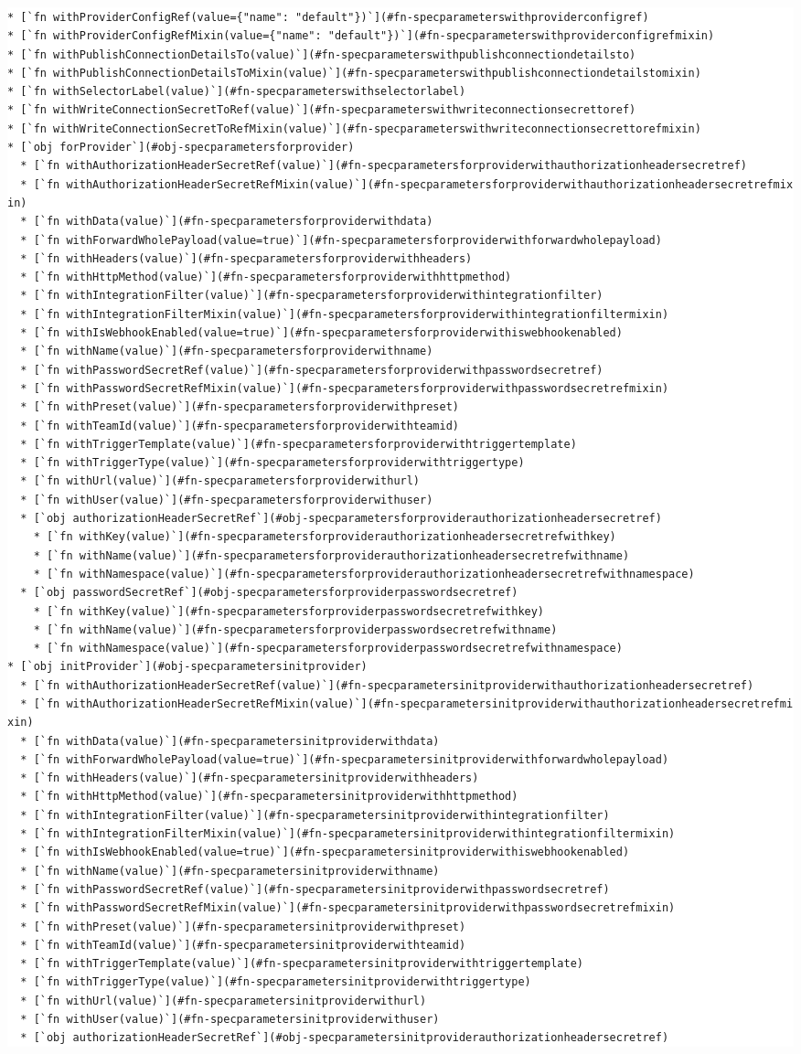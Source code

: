     * [`fn withProviderConfigRef(value={"name": "default"})`](#fn-specparameterswithproviderconfigref)
    * [`fn withProviderConfigRefMixin(value={"name": "default"})`](#fn-specparameterswithproviderconfigrefmixin)
    * [`fn withPublishConnectionDetailsTo(value)`](#fn-specparameterswithpublishconnectiondetailsto)
    * [`fn withPublishConnectionDetailsToMixin(value)`](#fn-specparameterswithpublishconnectiondetailstomixin)
    * [`fn withSelectorLabel(value)`](#fn-specparameterswithselectorlabel)
    * [`fn withWriteConnectionSecretToRef(value)`](#fn-specparameterswithwriteconnectionsecrettoref)
    * [`fn withWriteConnectionSecretToRefMixin(value)`](#fn-specparameterswithwriteconnectionsecrettorefmixin)
    * [`obj forProvider`](#obj-specparametersforprovider)
      * [`fn withAuthorizationHeaderSecretRef(value)`](#fn-specparametersforproviderwithauthorizationheadersecretref)
      * [`fn withAuthorizationHeaderSecretRefMixin(value)`](#fn-specparametersforproviderwithauthorizationheadersecretrefmixin)
      * [`fn withData(value)`](#fn-specparametersforproviderwithdata)
      * [`fn withForwardWholePayload(value=true)`](#fn-specparametersforproviderwithforwardwholepayload)
      * [`fn withHeaders(value)`](#fn-specparametersforproviderwithheaders)
      * [`fn withHttpMethod(value)`](#fn-specparametersforproviderwithhttpmethod)
      * [`fn withIntegrationFilter(value)`](#fn-specparametersforproviderwithintegrationfilter)
      * [`fn withIntegrationFilterMixin(value)`](#fn-specparametersforproviderwithintegrationfiltermixin)
      * [`fn withIsWebhookEnabled(value=true)`](#fn-specparametersforproviderwithiswebhookenabled)
      * [`fn withName(value)`](#fn-specparametersforproviderwithname)
      * [`fn withPasswordSecretRef(value)`](#fn-specparametersforproviderwithpasswordsecretref)
      * [`fn withPasswordSecretRefMixin(value)`](#fn-specparametersforproviderwithpasswordsecretrefmixin)
      * [`fn withPreset(value)`](#fn-specparametersforproviderwithpreset)
      * [`fn withTeamId(value)`](#fn-specparametersforproviderwithteamid)
      * [`fn withTriggerTemplate(value)`](#fn-specparametersforproviderwithtriggertemplate)
      * [`fn withTriggerType(value)`](#fn-specparametersforproviderwithtriggertype)
      * [`fn withUrl(value)`](#fn-specparametersforproviderwithurl)
      * [`fn withUser(value)`](#fn-specparametersforproviderwithuser)
      * [`obj authorizationHeaderSecretRef`](#obj-specparametersforproviderauthorizationheadersecretref)
        * [`fn withKey(value)`](#fn-specparametersforproviderauthorizationheadersecretrefwithkey)
        * [`fn withName(value)`](#fn-specparametersforproviderauthorizationheadersecretrefwithname)
        * [`fn withNamespace(value)`](#fn-specparametersforproviderauthorizationheadersecretrefwithnamespace)
      * [`obj passwordSecretRef`](#obj-specparametersforproviderpasswordsecretref)
        * [`fn withKey(value)`](#fn-specparametersforproviderpasswordsecretrefwithkey)
        * [`fn withName(value)`](#fn-specparametersforproviderpasswordsecretrefwithname)
        * [`fn withNamespace(value)`](#fn-specparametersforproviderpasswordsecretrefwithnamespace)
    * [`obj initProvider`](#obj-specparametersinitprovider)
      * [`fn withAuthorizationHeaderSecretRef(value)`](#fn-specparametersinitproviderwithauthorizationheadersecretref)
      * [`fn withAuthorizationHeaderSecretRefMixin(value)`](#fn-specparametersinitproviderwithauthorizationheadersecretrefmixin)
      * [`fn withData(value)`](#fn-specparametersinitproviderwithdata)
      * [`fn withForwardWholePayload(value=true)`](#fn-specparametersinitproviderwithforwardwholepayload)
      * [`fn withHeaders(value)`](#fn-specparametersinitproviderwithheaders)
      * [`fn withHttpMethod(value)`](#fn-specparametersinitproviderwithhttpmethod)
      * [`fn withIntegrationFilter(value)`](#fn-specparametersinitproviderwithintegrationfilter)
      * [`fn withIntegrationFilterMixin(value)`](#fn-specparametersinitproviderwithintegrationfiltermixin)
      * [`fn withIsWebhookEnabled(value=true)`](#fn-specparametersinitproviderwithiswebhookenabled)
      * [`fn withName(value)`](#fn-specparametersinitproviderwithname)
      * [`fn withPasswordSecretRef(value)`](#fn-specparametersinitproviderwithpasswordsecretref)
      * [`fn withPasswordSecretRefMixin(value)`](#fn-specparametersinitproviderwithpasswordsecretrefmixin)
      * [`fn withPreset(value)`](#fn-specparametersinitproviderwithpreset)
      * [`fn withTeamId(value)`](#fn-specparametersinitproviderwithteamid)
      * [`fn withTriggerTemplate(value)`](#fn-specparametersinitproviderwithtriggertemplate)
      * [`fn withTriggerType(value)`](#fn-specparametersinitproviderwithtriggertype)
      * [`fn withUrl(value)`](#fn-specparametersinitproviderwithurl)
      * [`fn withUser(value)`](#fn-specparametersinitproviderwithuser)
      * [`obj authorizationHeaderSecretRef`](#obj-specparametersinitproviderauthorizationheadersecretref)